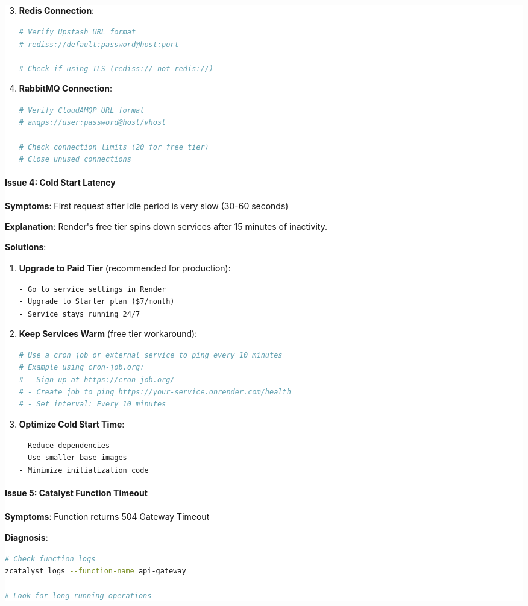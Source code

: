 3. **Redis Connection**:
   ```bash
   # Verify Upstash URL format
   # rediss://default:password@host:port

   # Check if using TLS (rediss:// not redis://)
   ```

4. **RabbitMQ Connection**:
   ```bash
   # Verify CloudAMQP URL format
   # amqps://user:password@host/vhost

   # Check connection limits (20 for free tier)
   # Close unused connections
   ```

#### Issue 4: Cold Start Latency

**Symptoms**: First request after idle period is very slow (30-60 seconds)

**Explanation**: Render's free tier spins down services after 15 minutes of inactivity.

**Solutions**:

1. **Upgrade to Paid Tier** (recommended for production):
   ```
   - Go to service settings in Render
   - Upgrade to Starter plan ($7/month)
   - Service stays running 24/7
   ```

2. **Keep Services Warm** (free tier workaround):
   ```bash
   # Use a cron job or external service to ping every 10 minutes
   # Example using cron-job.org:
   # - Sign up at https://cron-job.org/
   # - Create job to ping https://your-service.onrender.com/health
   # - Set interval: Every 10 minutes
   ```

3. **Optimize Cold Start Time**:
   ```
   - Reduce dependencies
   - Use smaller base images
   - Minimize initialization code
   ```

#### Issue 5: Catalyst Function Timeout

**Symptoms**: Function returns 504 Gateway Timeout

**Diagnosis**:
```bash
# Check function logs
zcatalyst logs --function-name api-gateway

# Look for long-running operations
```
